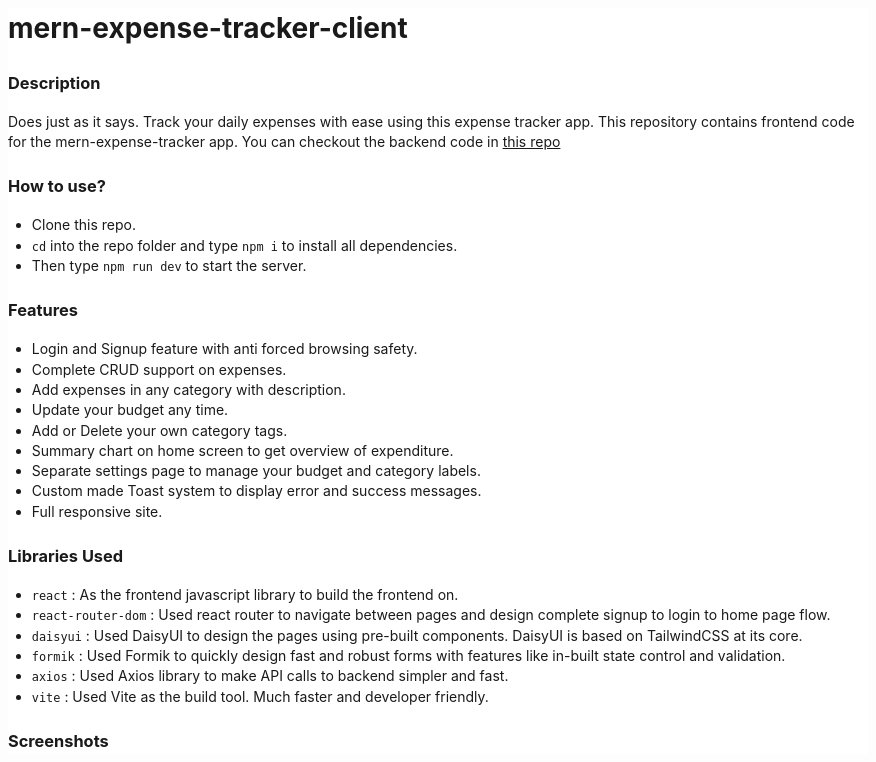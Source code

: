 # mern-expense-tracker-client

### Description

Does just as it says. Track your daily expenses with ease using this expense tracker app. This repository contains frontend code for the mern-expense-tracker app. You can checkout the backend code in [this repo](https://github.com/parthmehendru/mern-expense-tracker-server)

### How to use?

-   Clone this repo.
-   `cd` into the repo folder and type `npm i` to install all dependencies.
-   Then type `npm run dev` to start the server.

### Features

-   Login and Signup feature with anti forced browsing safety.
-   Complete CRUD support on expenses.
-   Add expenses in any category with description.
-   Update your budget any time.
-   Add or Delete your own category tags.
-   Summary chart on home screen to get overview of expenditure.
-   Separate settings page to manage your budget and category labels.
-   Custom made Toast system to display error and success messages.
-   Full responsive site.

### Libraries Used

-   `react` : As the frontend javascript library to build the frontend on.
-   `react-router-dom` : Used react router to navigate between pages and design complete signup to login to home page flow.
-   `daisyui` : Used DaisyUI to design the pages using pre-built components. DaisyUI is based on TailwindCSS at its core.
-   `formik` : Used Formik to quickly design fast and robust forms with features like in-built state control and validation.
-   `axios` : Used Axios library to make API calls to backend simpler and fast.
-   `vite` : Used Vite as the build tool. Much faster and developer friendly.

### Screenshots
